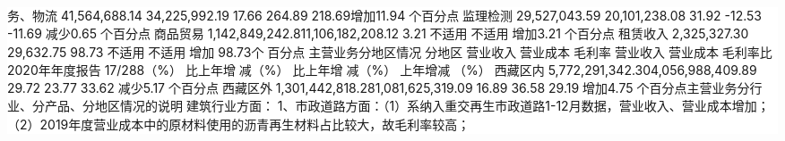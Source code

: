 务、物流
41,564,688.14
34,225,992.19
17.66
264.89
218.69增加11.94
个百分点
监理检测
29,527,043.59
20,101,238.08
31.92
-12.53
-11.69
减少0.65
个百分点
商品贸易
1,142,849,242.811,106,182,208.12
3.21
不适用
不适用
增加3.21
个百分点
租赁收入
2,325,327.30
29,632.75
98.73
不适用
不适用
增加
98.73个
百分点
主营业务分地区情况
分地区
营业收入
营业成本
毛利率
营业收入
营业成本
毛利率比
2020年年度报告
17/288（%）
比上年增
减（%）
比上年增
减（%）
上年增减
（%）
西藏区内
5,772,291,342.304,056,988,409.89
29.72
23.77
33.62
减少5.17
个百分点
西藏区外
1,301,442,818.281,081,625,319.09
16.89
36.58
29.19
增加4.75
个百分点主营业务分行业、分产品、分地区情况的说明
建筑行业方面：
1、市政道路方面：（1）系纳入重交再生市政道路1-12月数据，营业收入、营业成本增加；
（2）2019年度营业成本中的原材料使用的沥青再生材料占比较大，故毛利率较高；